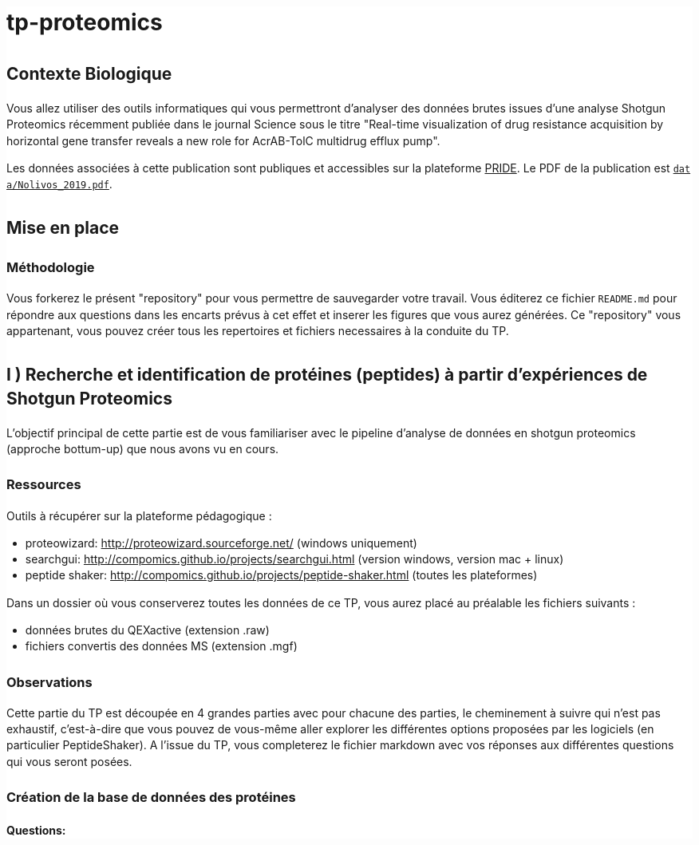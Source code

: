 # tp-proteomics
## Contexte Biologique
Vous allez utiliser des outils informatiques qui vous permettront d’analyser des données brutes issues d’une analyse Shotgun Proteomics récemment publiée dans le journal Science sous le titre "Real-time visualization of drug resistance acquisition by horizontal gene transfer reveals a new role for AcrAB-TolC multidrug efflux pump".

Les données associées à cette publication sont publiques et accessibles sur la plateforme [PRIDE](https://www.ebi.ac.uk/pride/archive/projects/PXD011286). Le PDF de la publication est [`data/Nolivos_2019.pdf`](data/Nolivos_2019.pdf).

## Mise en place

### Méthodologie

Vous forkerez le présent "repository" pour vous permettre de sauvegarder votre travail.
Vous éditerez ce fichier `README.md` pour répondre aux questions dans les encarts prévus à cet effet et inserer les figures que vous aurez générées. Ce "repository" vous appartenant, vous pouvez créer tous les repertoires et fichiers necessaires à la conduite du TP.

## I ) Recherche et identification de protéines (peptides) à partir d’expériences de Shotgun Proteomics

L’objectif principal de cette partie est de vous familiariser avec le pipeline d’analyse de données en shotgun proteomics (approche bottum-up) que nous avons vu en cours. 

### Ressources

Outils à récupérer sur la plateforme pédagogique :
- proteowizard: http://proteowizard.sourceforge.net/ (windows uniquement)
- searchgui: http://compomics.github.io/projects/searchgui.html (version windows, version mac + linux)
- peptide shaker: http://compomics.github.io/projects/peptide-shaker.html (toutes les plateformes)

Dans un dossier où vous conserverez toutes les données de ce TP, vous aurez placé au préalable les fichiers suivants :
- données brutes du QEXactive (extension .raw)
- fichiers convertis des données MS (extension .mgf)

### Observations

Cette partie du TP est découpée en 4 grandes parties avec pour chacune des parties, le cheminement à suivre qui n’est pas exhaustif, c’est-à-dire que vous pouvez de vous-même aller explorer les différentes options proposées par les logiciels (en particulier PeptideShaker). A l’issue du TP, vous completerez le fichier markdown avec vos réponses aux différentes questions qui vous seront posées.

### Création de la base de données des protéines

#### Questions: 
